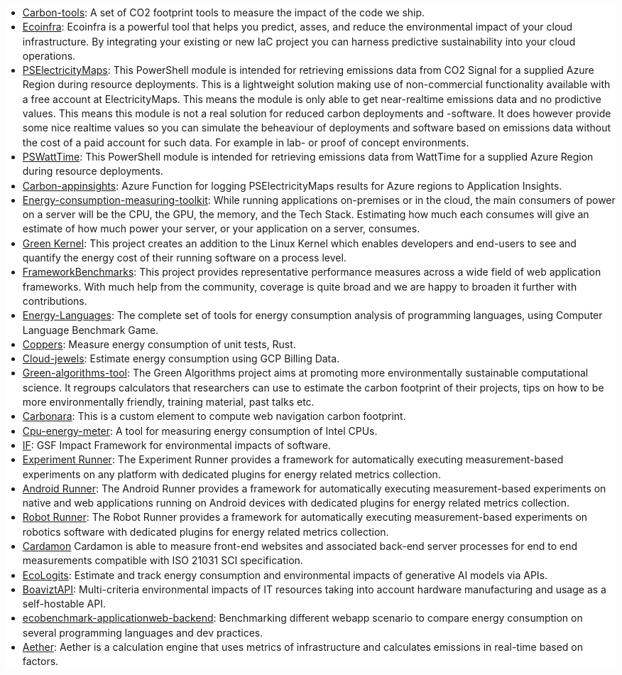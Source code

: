 - [Carbon-tools](https://github.com/dvelasquez/carbon-tools): A set of CO2 footprint tools to measure the impact of the code we ship.
- [Ecoinfra](https://github.com/eco-infra/ecoinfra): Ecoinfra is a powerful tool that helps you predict, asses, and reduce the environmental impact of your cloud infrastructure. By integrating your existing or new IaC project you can harness predictive sustainability into your cloud operations.
- [PSElectricityMaps](https://github.com/cloudyspells/PSElectricityMaps): This PowerShell module is intended for retrieving emissions data from CO2 Signal for a supplied Azure Region during resource deployments. This is a lightweight solution making use of non-commercial functionality available with a free account at ElectricityMaps. This means the module is only able to get near-realtime emissions data and no prodictive values. This means this module is not a real solution for reduced carbon deployments and -software. It does however provide some nice realtime values so you can simulate the beheaviour of deployments and software based on emissions data without the cost of a paid account for such data. For example in lab- or proof of concept environments.
- [PSWattTime](https://github.com/cloudyspells/PSWattTime): This PowerShell module is intended for retrieving emissions data from WattTime for a supplied Azure Region during resource deployments. 
- [Carbon-appinsights](https://github.com/cloudyspells/carbon-appinsights): Azure Function for logging PSElectricityMaps results for Azure regions to Application Insights.
- [Energy-consumption-measuring-toolkit](https://github.com/Accenture/energy-consumption-measuring-toolkit): While running applications on-premises or in the cloud, the main consumers of power on a server will be the CPU, the GPU, the memory, and the Tech Stack. Estimating how much each consumes will give an estimate of how much power your server, or your application on a server, consumes.
- [Green Kernel](https://github.com/green-kernel): This project creates an addition to the Linux Kernel which enables developers and end-users to see and quantify the energy cost of their running software on a process level.
- [FrameworkBenchmarks](https://github.com/TechEmpower/FrameworkBenchmarks): This project provides representative performance measures across a wide field of web application frameworks. With much help from the community, coverage is quite broad and we are happy to broaden it further with contributions.
- [Energy-Languages](https://github.com/greensoftwarelab/Energy-Languages): The complete set of tools for energy consumption analysis of programming languages, using Computer Language Benchmark Game.
- [Coppers](https://github.com/ThijsRay/coppers): Measure energy consumption of unit tests, Rust.
- [Cloud-jewels](https://github.com/etsy/cloud-jewels): Estimate energy consumption using GCP Billing Data.
- [Green-algorithms-tool](https://github.com/GreenAlgorithms/green-algorithms-tool): The Green Algorithms project aims at promoting more environmentally sustainable computational science. It regroups calculators that researchers can use to estimate the carbon footprint of their projects, tips on how to be more environmentally friendly, training material, past talks etc.
- [Carbonara](https://github.com/digital4better/carbonara/): This is a custom element to compute web navigation carbon footprint.
- [Cpu-energy-meter](https://github.com/sosy-lab/cpu-energy-meter): A tool for measuring energy consumption of Intel CPUs.
- [IF](https://github.com/Green-Software-Foundation/if): GSF Impact Framework for environmental impacts of software.
- [Experiment Runner](https://github.com/S2-group/experiment-runner): The Experiment Runner provides a framework for automatically executing measurement-based experiments on any platform with dedicated plugins for energy related metrics collection.
- [Android Runner](https://github.com/S2-group/android-runner): The Android Runner provides a framework for automatically executing measurement-based experiments on native and web applications running on Android devices with dedicated plugins for energy related metrics collection.
- [Robot Runner](https://github.com/S2-group/robot-runner): The Robot Runner provides a framework for automatically executing measurement-based experiments on robotics software with dedicated plugins for energy related metrics collection.
- [Cardamon](https://github.com/Root-Branch/cardamon) Cardamon is able to measure front-end websites and associated back-end server processes for end to end measurements compatible with ISO 21031 SCI specification.
- [EcoLogits](https://github.com/genai-impact/ecologits): Estimate and track energy consumption and environmental impacts of generative AI models via APIs.
- [BoaviztAPI](https://github.com/Boavizta/boaviztapi): Multi-criteria environmental impacts of IT resources taking into account hardware manufacturing and usage as a self-hostable API.
- [ecobenchmark-applicationweb-backend](https://github.com/Boavizta/ecobenchmark-applicationweb-backend): Benchmarking different webapp scenario to compare energy consumption on several programming languages and dev practices.
- [Aether](https://github.com/re-cinq/aether): Aether is a calculation engine that uses metrics of infrastructure and calculates emissions in real-time based on factors.